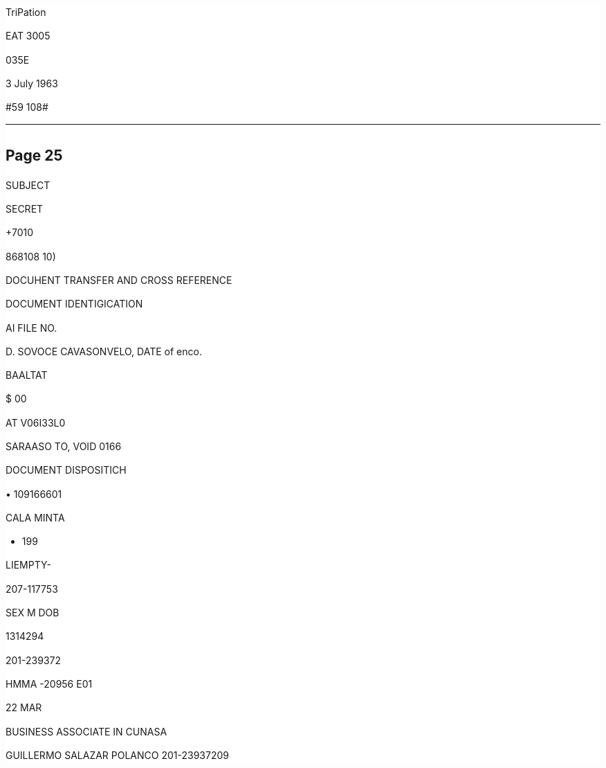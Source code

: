 TriPation

EAT 3005

035E

3 July 1963

#59 108#

---

## Page 25

SUBJECT

SECRET

+7010

868108 10)

DOCUHENT TRANSFER AND CROSS REFERENCE

DOCUMENT IDENTIGICATION

AI FILE NO.

D. SOVOCE CAVASONVELO, DATE of enco.

BAALTAT

$ 00

AT V06I33L0

SARAASO TO, VOID 0166

DOCUMENT DISPOSITICH

• 109166601

CALA MINTA

- 199

LIEMPTY-

207-117753

SEX M DOB

1314294

201-239372

HMMA -20956 E01

22 MAR

BUSINESS ASSOCIATE IN CUNASA

GUILLERMO SALAZAR POLANCO 201-23937209
